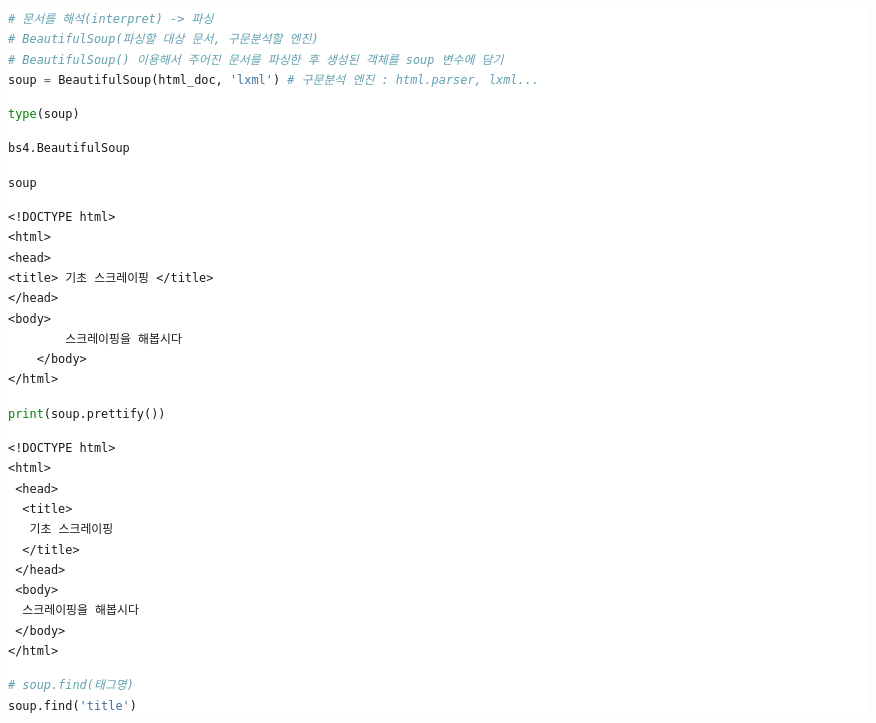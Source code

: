 
```python
# 문서를 해석(interpret) -> 파싱
# BeautifulSoup(파싱할 대상 문서, 구문분석할 엔진)
# BeautifulSoup() 이용해서 주어진 문서를 파싱한 후 생성된 객체를 soup 변수에 담기
soup = BeautifulSoup(html_doc, 'lxml') # 구문분석 엔진 : html.parser, lxml...
```


```python
type(soup)
```




    bs4.BeautifulSoup




```python
soup
```




    <!DOCTYPE html>
    <html>
    <head>
    <title> 기초 스크레이핑 </title>
    </head>
    <body>
            스크레이핑을 해봅시다
        </body>
    </html>




```python
print(soup.prettify())
```

    <!DOCTYPE html>
    <html>
     <head>
      <title>
       기초 스크레이핑
      </title>
     </head>
     <body>
      스크레이핑을 해봅시다
     </body>
    </html>
    
    


```python
# soup.find(태그명)
soup.find('title')
```
